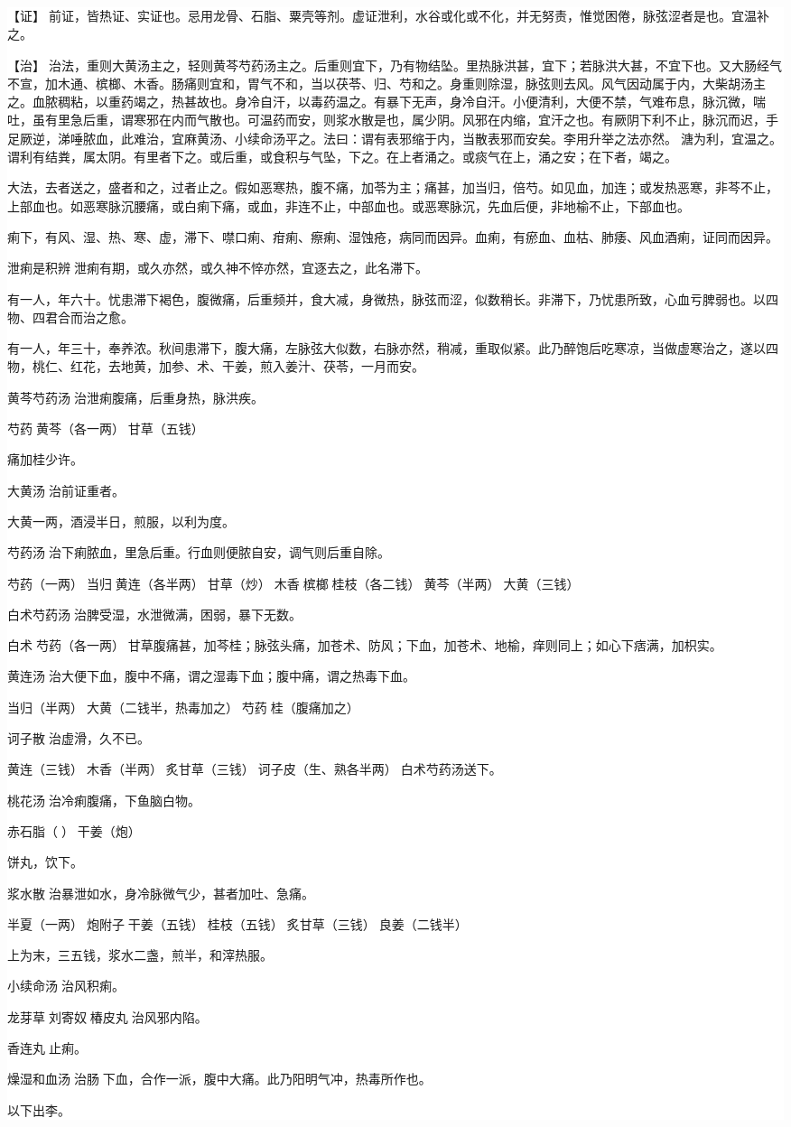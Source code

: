  【证】  前证，皆热证、实证也。忌用龙骨、石脂、粟壳等剂。虚证泄利，水谷或化或不化，并无努责，惟觉困倦，脉弦涩者是也。宜温补之。  

 【治】  治法，重则大黄汤主之，轻则黄芩芍药汤主之。后重则宜下，乃有物结坠。里热脉洪甚，宜下；若脉洪大甚，不宜下也。又大肠经气不宣，加木通、槟榔、木香。肠痛则宜和，胃气不和，当以茯苓、归、芍和之。身重则除湿，脉弦则去风。风气因动属于内，大柴胡汤主之。血脓稠粘，以重药竭之，热甚故也。身冷自汗，以毒药温之。有暴下无声，身冷自汗。小便清利，大便不禁，气难布息，脉沉微，喘吐，虽有里急后重，谓寒邪在内而气散也。可温药而安，则浆水散是也，属少阴。风邪在内缩，宜汗之也。有厥阴下利不止，脉沉而迟，手足厥逆，涕唾脓血，此难治，宜麻黄汤、小续命汤平之。法曰：谓有表邪缩于内，当散表邪而安矣。李用升举之法亦然。 溏为利，宜温之。谓利有结粪，属太阴。有里者下之。或后重，或食积与气坠，下之。在上者涌之。或痰气在上，涌之安；在下者，竭之。  

大法，去者送之，盛者和之，过者止之。假如恶寒热，腹不痛，加苓为主；痛甚，加当归，倍芍。如见血，加连；或发热恶寒，非芩不止，上部血也。如恶寒脉沉腰痛，或白痢下痛，或血，非连不止，中部血也。或恶寒脉沉，先血后便，非地榆不止，下部血也。  

痢下，有风、湿、热、寒、虚，滞下、噤口痢、疳痢、瘵痢、湿蚀疮，病同而因异。血痢，有瘀血、血枯、肺痿、风血酒痢，证同而因异。  

泄痢是积辨 泄痢有期，或久亦然，或久神不悴亦然，宜逐去之，此名滞下。  

有一人，年六十。忧患滞下褐色，腹微痛，后重频并，食大减，身微热，脉弦而涩，似数稍长。非滞下，乃忧患所致，心血亏脾弱也。以四物、四君合而治之愈。  

有一人，年三十，奉养浓。秋间患滞下，腹大痛，左脉弦大似数，右脉亦然，稍减，重取似紧。此乃醉饱后吃寒凉，当做虚寒治之，遂以四物，桃仁、红花，去地黄，加参、术、干姜，煎入姜汁、茯苓，一月而安。  

 黄芩芍药汤  治泄痢腹痛，后重身热，脉洪疾。  

芍药 黄芩（各一两） 甘草（五钱）  

痛加桂少许。  

 大黄汤  治前证重者。  

大黄一两，酒浸半日，煎服，以利为度。  

 芍药汤  治下痢脓血，里急后重。行血则便脓自安，调气则后重自除。  

芍药（一两） 当归 黄连（各半两） 甘草（炒） 木香 槟榔 桂枝（各二钱） 黄芩（半两） 大黄（三钱）  

 白术芍药汤  治脾受湿，水泄微满，困弱，暴下无数。  

白术 芍药（各一两） 甘草腹痛甚，加芩桂；脉弦头痛，加苍术、防风；下血，加苍术、地榆，痒则同上；如心下痞满，加枳实。  

 黄连汤  治大便下血，腹中不痛，谓之湿毒下血；腹中痛，谓之热毒下血。  

当归（半两） 大黄（二钱半，热毒加之） 芍药 桂（腹痛加之）  

 诃子散  治虚滑，久不已。  

黄连（三钱） 木香（半两） 炙甘草（三钱） 诃子皮（生、熟各半两） 白术芍药汤送下。  

 桃花汤  治冷痢腹痛，下鱼脑白物。  

赤石脂（ ） 干姜（炮）  

饼丸，饮下。  

 浆水散  治暴泄如水，身冷脉微气少，甚者加吐、急痛。  

半夏（一两） 炮附子 干姜（五钱） 桂枝（五钱） 炙甘草（三钱） 良姜（二钱半）  

上为末，三五钱，浆水二盏，煎半，和滓热服。  

 小续命汤  治风积痢。  

龙芽草 刘寄奴 椿皮丸  治风邪内陷。  

 香连丸  止痢。  

 燥湿和血汤  治肠 下血，合作一派，腹中大痛。此乃阳明气冲，热毒所作也。  

以下出李。  
